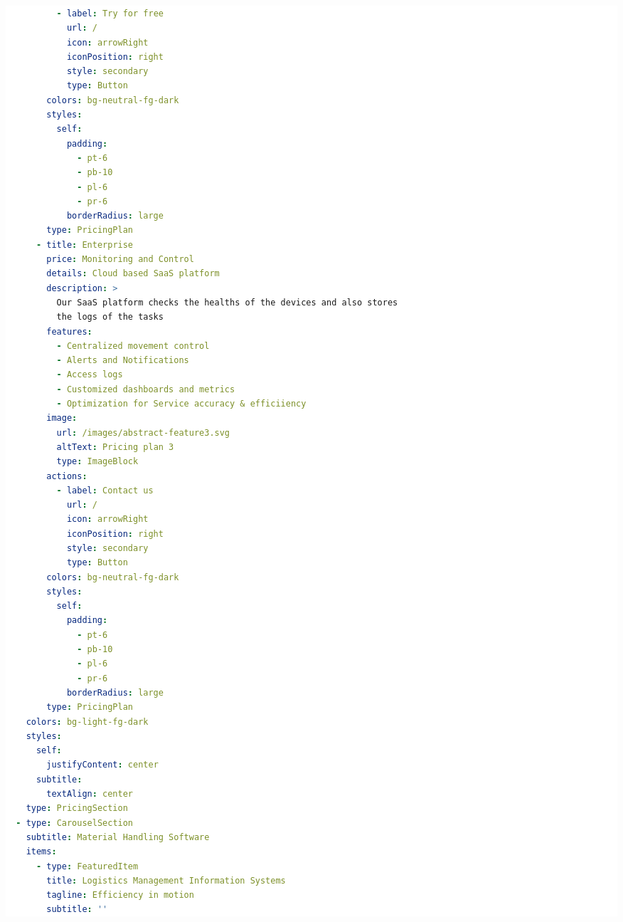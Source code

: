 ```yaml
          - label: Try for free
            url: /
            icon: arrowRight
            iconPosition: right
            style: secondary
            type: Button
        colors: bg-neutral-fg-dark
        styles:
          self:
            padding:
              - pt-6
              - pb-10
              - pl-6
              - pr-6
            borderRadius: large
        type: PricingPlan
      - title: Enterprise
        price: Monitoring and Control
        details: Cloud based SaaS platform
        description: >
          Our SaaS platform checks the healths of the devices and also stores
          the logs of the tasks
        features:
          - Centralized movement control
          - Alerts and Notifications
          - Access logs
          - Customized dashboards and metrics
          - Optimization for Service accuracy & efficiiency
        image:
          url: /images/abstract-feature3.svg
          altText: Pricing plan 3
          type: ImageBlock
        actions:
          - label: Contact us
            url: /
            icon: arrowRight
            iconPosition: right
            style: secondary
            type: Button
        colors: bg-neutral-fg-dark
        styles:
          self:
            padding:
              - pt-6
              - pb-10
              - pl-6
              - pr-6
            borderRadius: large
        type: PricingPlan
    colors: bg-light-fg-dark
    styles:
      self:
        justifyContent: center
      subtitle:
        textAlign: center
    type: PricingSection
  - type: CarouselSection
    subtitle: Material Handling Software
    items:
      - type: FeaturedItem
        title: Logistics Management Information Systems
        tagline: Efficiency in motion
        subtitle: ''
```